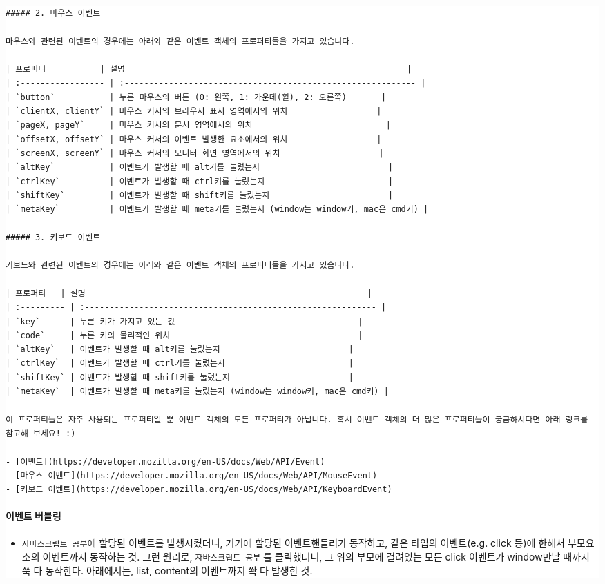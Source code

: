     ##### 2. 마우스 이벤트

    마우스와 관련된 이벤트의 경우에는 아래와 같은 이벤트 객체의 프로퍼티들을 가지고 있습니다.

    | 프로퍼티           | 설명                                                         |
    | :----------------- | :----------------------------------------------------------- |
    | `button`           | 누른 마우스의 버튼 (0: 왼쪽, 1: 가운데(휠), 2: 오른쪽)       |
    | `clientX, clientY` | 마우스 커서의 브라우저 표시 영역에서의 위치                  |
    | `pageX, pageY`     | 마우스 커서의 문서 영역에서의 위치                           |
    | `offsetX, offsetY` | 마우스 커서의 이벤트 발생한 요소에서의 위치                  |
    | `screenX, screenY` | 마우스 커서의 모니터 화면 영역에서의 위치                    |
    | `altKey`           | 이벤트가 발생할 때 alt키를 눌렀는지                          |
    | `ctrlKey`          | 이벤트가 발생할 때 ctrl키를 눌렀는지                         |
    | `shiftKey`         | 이벤트가 발생할 때 shift키를 눌렀는지                        |
    | `metaKey`          | 이벤트가 발생할 때 meta키를 눌렀는지 (window는 window키, mac은 cmd키) |

    ##### 3. 키보드 이벤트

    키보드와 관련된 이벤트의 경우에는 아래와 같은 이벤트 객체의 프로퍼티들을 가지고 있습니다.

    | 프로퍼티   | 설명                                                         |
    | :--------- | :----------------------------------------------------------- |
    | `key`      | 누른 키가 가지고 있는 값                                     |
    | `code`     | 누른 키의 물리적인 위치                                      |
    | `altKey`   | 이벤트가 발생할 때 alt키를 눌렀는지                          |
    | `ctrlKey`  | 이벤트가 발생할 때 ctrl키를 눌렀는지                         |
    | `shiftKey` | 이벤트가 발생할 때 shift키를 눌렀는지                        |
    | `metaKey`  | 이벤트가 발생할 때 meta키를 눌렀는지 (window는 window키, mac은 cmd키) |

    이 프로퍼티들은 자주 사용되는 프로퍼티일 뿐 이벤트 객체의 모든 프로퍼티가 아닙니다. 혹시 이벤트 객체의 더 많은 프로퍼티들이 궁금하시다면 아래 링크를 참고해 보세요! :)

    - [이벤트](https://developer.mozilla.org/en-US/docs/Web/API/Event)
    - [마우스 이벤트](https://developer.mozilla.org/en-US/docs/Web/API/MouseEvent)
    - [키보드 이벤트](https://developer.mozilla.org/en-US/docs/Web/API/KeyboardEvent)





#### 이벤트 버블링 

- `자바스크립트 공부`에 할당된 이벤트를 발생시켰더니, 거기에 할당된 이벤트핸들러가 동작하고, 같은 타입의 이벤트(e.g. click 등)에 한해서 부모요소의 이벤트까지 동작하는 것. 그런 원리로, `자바스크립트 공부` 를 클릭했더니, 그 위의 부모에 걸려있는 모든 click 이벤트가 window만날 때까지 쭉 다 동작한다. 아래에서는, list, content의 이벤트까지 쫙 다 발생한 것. 
